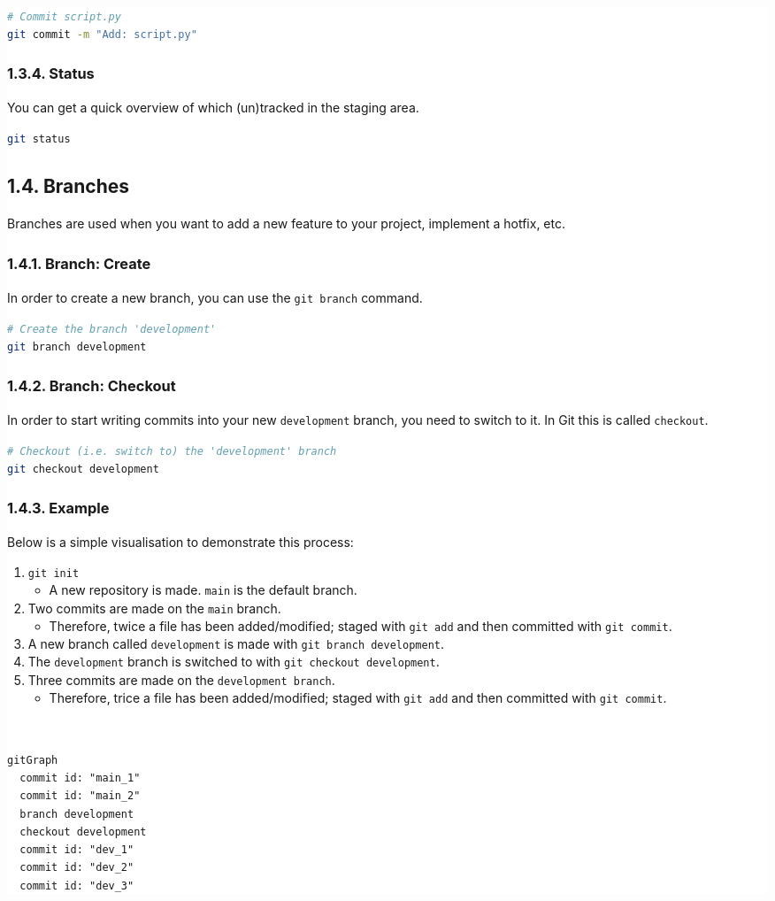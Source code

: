 ```bash
# Commit script.py
git commit -m "Add: script.py"
```

### 1.3.4. Status

You can get a quick overview of which (un)tracked in the staging area.

```bash
git status
```

## 1.4. Branches

Branches are used when you want to add a new feature to your project, implement a hotfix, etc.

### 1.4.1. Branch: Create

In order to create a new branch, you can use the `git branch` command.

```bash
# Create the branch 'development'
git branch development
```

### 1.4.2. Branch: Checkout

In order to start writing commits into your new `development` branch, you need to switch to it. In Git this is called `checkout`.

```bash
# Checkout (i.e. switch to) the 'development' branch
git checkout development
```

### 1.4.3. Example

Below is a simple visualisation to demonstrate this process:

1. `git init`
   - A new repository is made. `main` is the default branch.
2. Two commits are made on the `main` branch.
   - Therefore, twice a file has been added/modified; staged with `git add` and then committed with `git commit`.
3. A new branch called `development` is made with `git branch development`.
4. The `development` branch is switched to with `git checkout development`.
5. Three commits are made on the `development branch`.
   - Therefore, trice a file has been added/modified; staged with `git add` and then committed with `git commit`.

<br/>

```mermaid
gitGraph
  commit id: "main_1"
  commit id: "main_2"
  branch development
  checkout development
  commit id: "dev_1"
  commit id: "dev_2"
  commit id: "dev_3"
```

